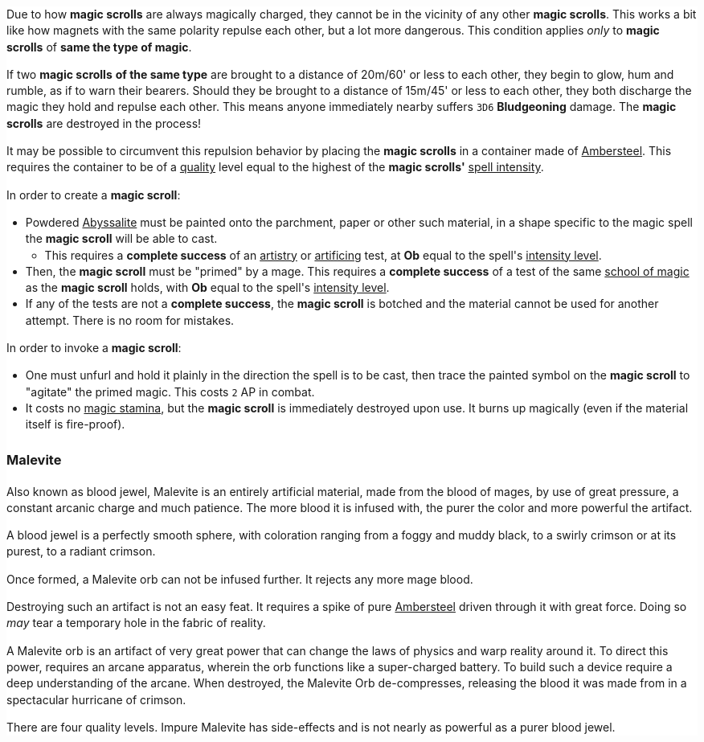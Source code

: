 Due to how **magic scrolls** are always magically charged, they cannot be in the vicinity of any other **magic scrolls**. This works a bit like how magnets with the same polarity repulse each other, but a lot more dangerous. This condition applies *only* to **magic scrolls** of **same the type of magic**. 

If two **magic scrolls** **of the same type** are brought to a distance of 20m/60' or less to each other, they begin to glow, hum and rumble, as if to warn their bearers. Should they be brought to a distance of 15m/45' or less to each other, they both discharge the magic they hold and repulse each other. This means anyone immediately nearby suffers `3D6` **Bludgeoning** damage. The **magic scrolls** are destroyed in the process! 

It may be possible to circumvent this repulsion behavior by placing the **magic scrolls** in a container made of [Ambersteel](#ambersteel). This requires the container to be of a [quality](./core-rules.md#crafting) level equal to the highest of the **magic scrolls'** [spell intensity](#spell-intensity-si).

In order to create a **magic scroll**:
* Powdered [Abyssalite](#abyssalite) must be painted onto the parchment, paper or other such material, in a shape specific to the magic spell the **magic scroll** will be able to cast. 
  * This requires a **complete success** of an [artistry](./core-rules.md#artistry-agiawar) or [artificing](#artificing-arcwit) test, at **Ob** equal to the spell's [intensity level](#spell-intensity-si). 
* Then, the **magic scroll** must be "primed" by a mage. This requires a **complete success** of a test of the same [school of magic](#list-of-magic-schools) as the **magic scroll** holds, with **Ob** equal to the spell's [intensity level](#spell-intensity-si). 
* If any of the tests are not a **complete success**, the **magic scroll** is botched and the material cannot be used for another attempt. There is no room for mistakes. 

In order to invoke a **magic scroll**:
* One must unfurl and hold it plainly in the direction the spell is to be cast, then trace the painted symbol on the **magic scroll** to "agitate" the primed magic. This costs `2` AP in combat. 
* It costs no [magic stamina](#magic-stamina), but the **magic scroll** is immediately destroyed upon use. It burns up magically (even if the material itself is fire-proof). 

### Malevite
Also known as blood jewel, Malevite is an entirely artificial material, made from the blood of mages, by use of great pressure, a constant arcanic charge and much patience. The more blood it is infused with, the purer the color and more powerful the artifact. 

A blood jewel is a perfectly smooth sphere, with coloration ranging from a foggy and muddy black, to a swirly crimson or at its purest, to a radiant crimson.

Once formed, a Malevite orb can not be infused further. It rejects any more mage blood. 

Destroying such an artifact is not an easy feat. It requires a spike of pure [Ambersteel](#ambersteel) driven through it with great force. Doing so *may* tear a temporary hole in the fabric of reality. 

A Malevite orb is an artifact of very great power that can change the laws of physics and warp reality around it. To direct this power, requires an arcane apparatus, wherein the orb functions like a super-charged battery. To build such a device require a deep understanding of the arcane. When destroyed, the Malevite Orb de-compresses, releasing the blood it was made from in a spectacular hurricane of crimson. 

There are four quality levels. Impure Malevite has side-effects and is not nearly as powerful as a purer blood jewel. 
